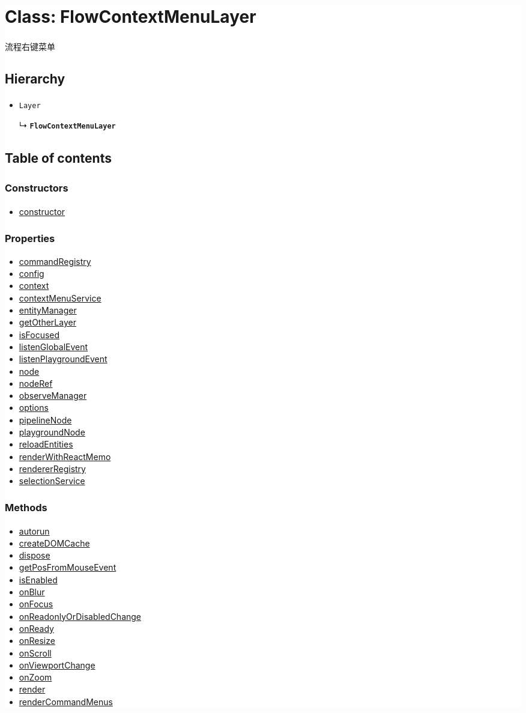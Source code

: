 # Class: FlowContextMenuLayer

流程右键菜单

## Hierarchy

* `Layer`

  ↳ **`FlowContextMenuLayer`**

## Table of contents

### Constructors

* [constructor](/auto-docs/renderer/classes/FlowContextMenuLayer.md#constructor)

### Properties

* [commandRegistry](/auto-docs/renderer/classes/FlowContextMenuLayer.md#commandregistry)
* [config](/auto-docs/renderer/classes/FlowContextMenuLayer.md#config)
* [context](/auto-docs/renderer/classes/FlowContextMenuLayer.md#context)
* [contextMenuService](/auto-docs/renderer/classes/FlowContextMenuLayer.md#contextmenuservice)
* [entityManager](/auto-docs/renderer/classes/FlowContextMenuLayer.md#entitymanager)
* [getOtherLayer](/auto-docs/renderer/classes/FlowContextMenuLayer.md#getotherlayer)
* [isFocused](/auto-docs/renderer/classes/FlowContextMenuLayer.md#isfocused)
* [listenGlobalEvent](/auto-docs/renderer/classes/FlowContextMenuLayer.md#listenglobalevent)
* [listenPlaygroundEvent](/auto-docs/renderer/classes/FlowContextMenuLayer.md#listenplaygroundevent)
* [node](/auto-docs/renderer/classes/FlowContextMenuLayer.md#node)
* [nodeRef](/auto-docs/renderer/classes/FlowContextMenuLayer.md#noderef)
* [observeManager](/auto-docs/renderer/classes/FlowContextMenuLayer.md#observemanager)
* [options](/auto-docs/renderer/classes/FlowContextMenuLayer.md#options)
* [pipelineNode](/auto-docs/renderer/classes/FlowContextMenuLayer.md#pipelinenode)
* [playgroundNode](/auto-docs/renderer/classes/FlowContextMenuLayer.md#playgroundnode)
* [reloadEntities](/auto-docs/renderer/classes/FlowContextMenuLayer.md#reloadentities)
* [renderWithReactMemo](/auto-docs/renderer/classes/FlowContextMenuLayer.md#renderwithreactmemo)
* [rendererRegistry](/auto-docs/renderer/classes/FlowContextMenuLayer.md#rendererregistry)
* [selectionService](/auto-docs/renderer/classes/FlowContextMenuLayer.md#selectionservice)

### Methods

* [autorun](/auto-docs/renderer/classes/FlowContextMenuLayer.md#autorun)
* [createDOMCache](/auto-docs/renderer/classes/FlowContextMenuLayer.md#createdomcache)
* [dispose](/auto-docs/renderer/classes/FlowContextMenuLayer.md#dispose)
* [getPosFromMouseEvent](/auto-docs/renderer/classes/FlowContextMenuLayer.md#getposfrommouseevent)
* [isEnabled](/auto-docs/renderer/classes/FlowContextMenuLayer.md#isenabled)
* [onBlur](/auto-docs/renderer/classes/FlowContextMenuLayer.md#onblur)
* [onFocus](/auto-docs/renderer/classes/FlowContextMenuLayer.md#onfocus)
* [onReadonlyOrDisabledChange](/auto-docs/renderer/classes/FlowContextMenuLayer.md#onreadonlyordisabledchange)
* [onReady](/auto-docs/renderer/classes/FlowContextMenuLayer.md#onready)
* [onResize](/auto-docs/renderer/classes/FlowContextMenuLayer.md#onresize)
* [onScroll](/auto-docs/renderer/classes/FlowContextMenuLayer.md#onscroll)
* [onViewportChange](/auto-docs/renderer/classes/FlowContextMenuLayer.md#onviewportchange)
* [onZoom](/auto-docs/renderer/classes/FlowContextMenuLayer.md#onzoom)
* [render](/auto-docs/renderer/classes/FlowContextMenuLayer.md#render)
* [renderCommandMenus](/auto-docs/renderer/classes/FlowContextMenuLayer.md#rendercommandmenus)
